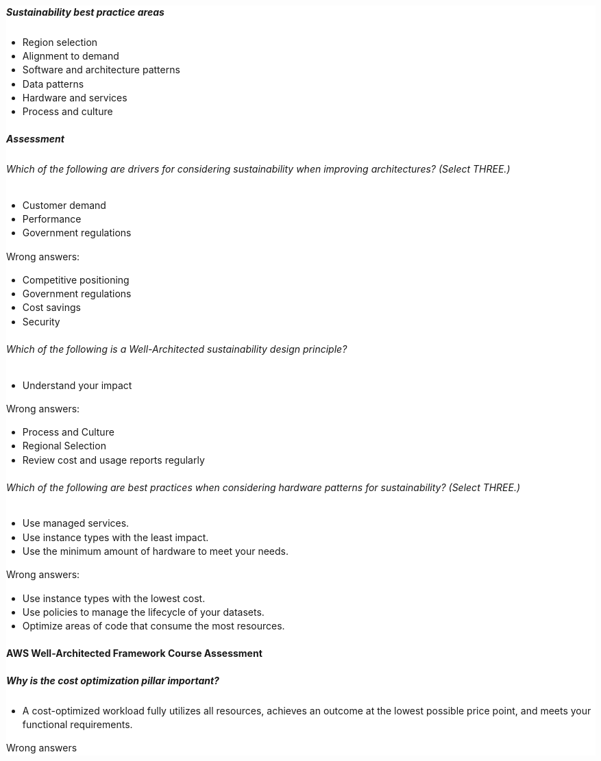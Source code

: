 ##### Sustainability best practice areas

* Region selection
* Alignment to demand
* Software and architecture patterns
* Data patterns
* Hardware and services
* Process and culture

##### Assessment

###### Which of the following are drivers for considering sustainability when improving architectures? (Select THREE.)

* Customer demand
* Performance
* Government regulations

Wrong answers:

* Competitive positioning
* Government regulations
* Cost savings
* Security

###### Which of the following is a Well-Architected sustainability design principle?

* Understand your impact

Wrong answers:

* Process and Culture
* Regional Selection
* Review cost and usage reports regularly

###### Which of the following are best practices when considering hardware patterns for sustainability? (Select THREE.)

* Use managed services.
* Use instance types with the least impact.
* Use the minimum amount of hardware to meet your needs.

Wrong answers:

* Use instance types with the lowest cost.
* Use policies to manage the lifecycle of your datasets.
* Optimize areas of code that consume the most resources.

#### AWS Well-Architected Framework Course Assessment

##### Why is the cost optimization pillar important?

* A cost-optimized workload fully utilizes all resources, achieves an outcome at the lowest possible price point, and meets your functional requirements.

Wrong answers
